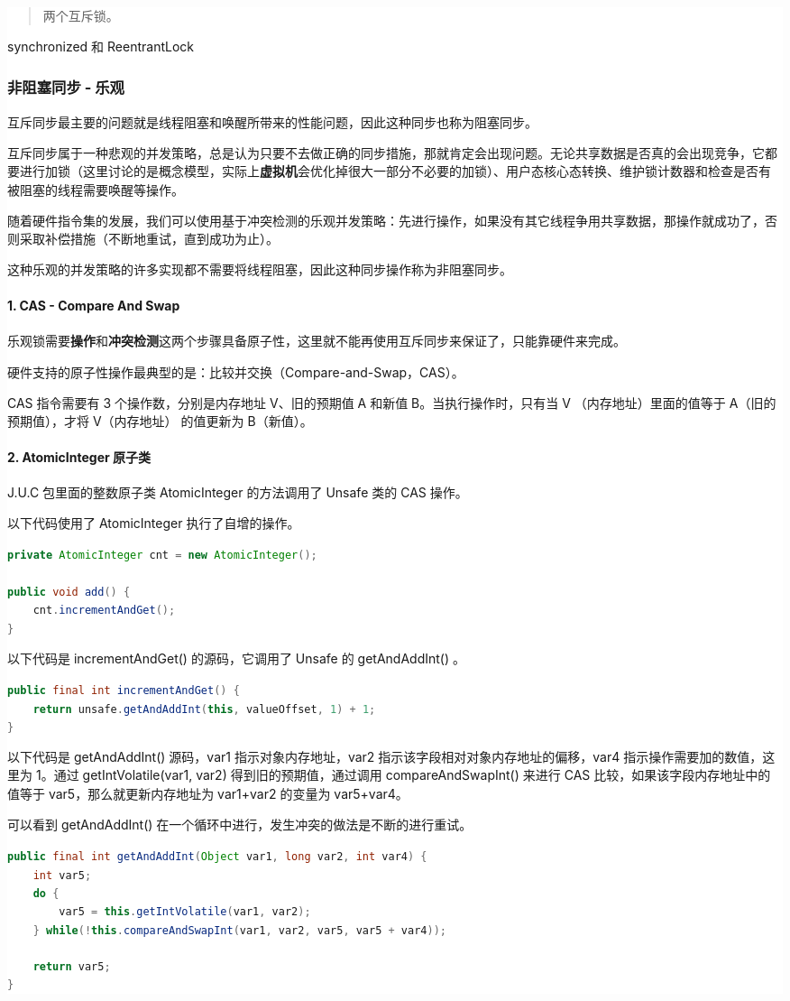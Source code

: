 > 两个互斥锁。

synchronized 和 ReentrantLock

### 非阻塞同步 - 乐观

互斥同步最主要的问题就是线程阻塞和唤醒所带来的性能问题，因此这种同步也称为阻塞同步。

互斥同步属于一种悲观的并发策略，总是认为只要不去做正确的同步措施，那就肯定会出现问题。无论共享数据是否真的会出现竞争，它都要进行加锁（这里讨论的是概念模型，实际上**虚拟机**会优化掉很大一部分不必要的加锁）、用户态核心态转换、维护锁计数器和检查是否有被阻塞的线程需要唤醒等操作。

随着硬件指令集的发展，我们可以使用基于冲突检测的乐观并发策略：先进行操作，如果没有其它线程争用共享数据，那操作就成功了，否则采取补偿措施（不断地重试，直到成功为止）。

这种乐观的并发策略的许多实现都不需要将线程阻塞，因此这种同步操作称为非阻塞同步。

#### 1. CAS - Compare And Swap

乐观锁需要**操作**和**冲突检测**这两个步骤具备原子性，这里就不能再使用互斥同步来保证了，只能靠硬件来完成。

硬件支持的原子性操作最典型的是：比较并交换（Compare-and-Swap，CAS）。

CAS 指令需要有 3 个操作数，分别是内存地址 V、旧的预期值 A 和新值 B。当执行操作时，只有当 V （内存地址）里面的值等于 A（旧的预期值），才将 V（内存地址） 的值更新为 B（新值）。

#### 2. AtomicInteger 原子类

J.U.C 包里面的整数原子类 AtomicInteger 的方法调用了 Unsafe 类的 CAS 操作。

以下代码使用了 AtomicInteger 执行了自增的操作。

```java
private AtomicInteger cnt = new AtomicInteger();

public void add() {
    cnt.incrementAndGet();
}
```

以下代码是 incrementAndGet\(\) 的源码，它调用了 Unsafe 的 getAndAddInt\(\) 。

```java
public final int incrementAndGet() {
    return unsafe.getAndAddInt(this, valueOffset, 1) + 1;
}
```

以下代码是 getAndAddInt\(\) 源码，var1 指示对象内存地址，var2 指示该字段相对对象内存地址的偏移，var4 指示操作需要加的数值，这里为 1。通过 getIntVolatile\(var1, var2\) 得到旧的预期值，通过调用 compareAndSwapInt\(\) 来进行 CAS 比较，如果该字段内存地址中的值等于 var5，那么就更新内存地址为 var1+var2 的变量为 var5+var4。

可以看到 getAndAddInt\(\) 在一个循环中进行，发生冲突的做法是不断的进行重试。

```java
public final int getAndAddInt(Object var1, long var2, int var4) {
    int var5;
    do {
        var5 = this.getIntVolatile(var1, var2);
    } while(!this.compareAndSwapInt(var1, var2, var5, var5 + var4));

    return var5;
}
```
